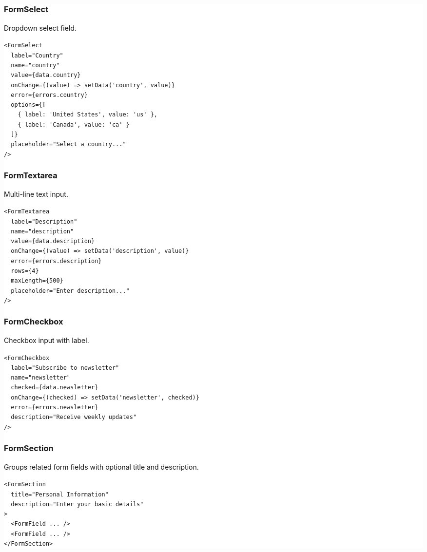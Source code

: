 ### FormSelect
Dropdown select field.

```tsx
<FormSelect
  label="Country"
  name="country"
  value={data.country}
  onChange={(value) => setData('country', value)}
  error={errors.country}
  options={[
    { label: 'United States', value: 'us' },
    { label: 'Canada', value: 'ca' }
  ]}
  placeholder="Select a country..."
/>
```

### FormTextarea
Multi-line text input.

```tsx
<FormTextarea
  label="Description"
  name="description"
  value={data.description}
  onChange={(value) => setData('description', value)}
  error={errors.description}
  rows={4}
  maxLength={500}
  placeholder="Enter description..."
/>
```

### FormCheckbox
Checkbox input with label.

```tsx
<FormCheckbox
  label="Subscribe to newsletter"
  name="newsletter"
  checked={data.newsletter}
  onChange={(checked) => setData('newsletter', checked)}
  error={errors.newsletter}
  description="Receive weekly updates"
/>
```

### FormSection
Groups related form fields with optional title and description.

```tsx
<FormSection 
  title="Personal Information"
  description="Enter your basic details"
>
  <FormField ... />
  <FormField ... />
</FormSection>
```

